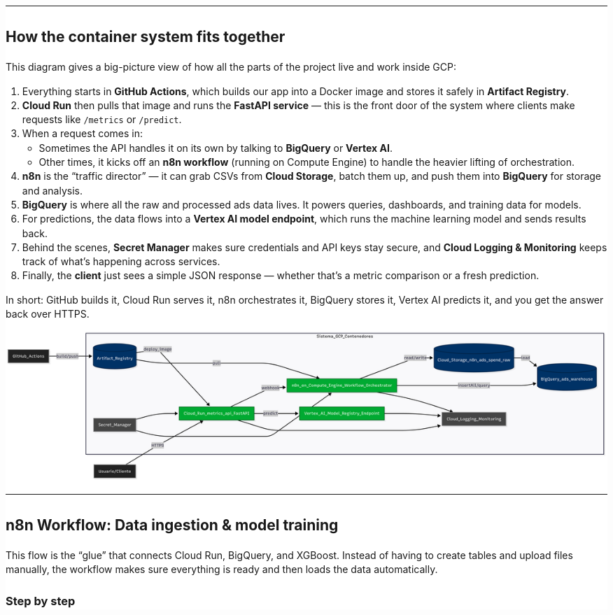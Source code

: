 
---

## How the container system fits together

This diagram gives a big-picture view of how all the parts of the project live and work inside GCP:

1. Everything starts in **GitHub Actions**, which builds our app into a Docker image and stores it safely in **Artifact Registry**.
2. **Cloud Run** then pulls that image and runs the **FastAPI service** — this is the front door of the system where clients make requests like `/metrics` or `/predict`.
3. When a request comes in:
   - Sometimes the API handles it on its own by talking to **BigQuery** or **Vertex AI**.
   - Other times, it kicks off an **n8n workflow** (running on Compute Engine) to handle the heavier lifting of orchestration.
4. **n8n** is the “traffic director” — it can grab CSVs from **Cloud Storage**, batch them up, and push them into **BigQuery** for storage and analysis.
5. **BigQuery** is where all the raw and processed ads data lives. It powers queries, dashboards, and training data for models.
6. For predictions, the data flows into a **Vertex AI model endpoint**, which runs the machine learning model and sends results back.
7. Behind the scenes, **Secret Manager** makes sure credentials and API keys stay secure, and **Cloud Logging & Monitoring** keeps track of what’s happening across services.
8. Finally, the **client** just sees a simple JSON response — whether that’s a metric comparison or a fresh prediction.

In short: GitHub builds it, Cloud Run serves it, n8n orchestrates it, BigQuery stores it, Vertex AI predicts it, and you get the answer back over HTTPS.

![Container System Architecture](docs/diagrams/containers.png)


---

## n8n Workflow: Data ingestion & model training

This flow is the “glue” that connects Cloud Run, BigQuery, and XGBoost. Instead of having to create tables and upload files manually, the workflow makes sure everything is ready and then loads the data automatically.

### Step by step
